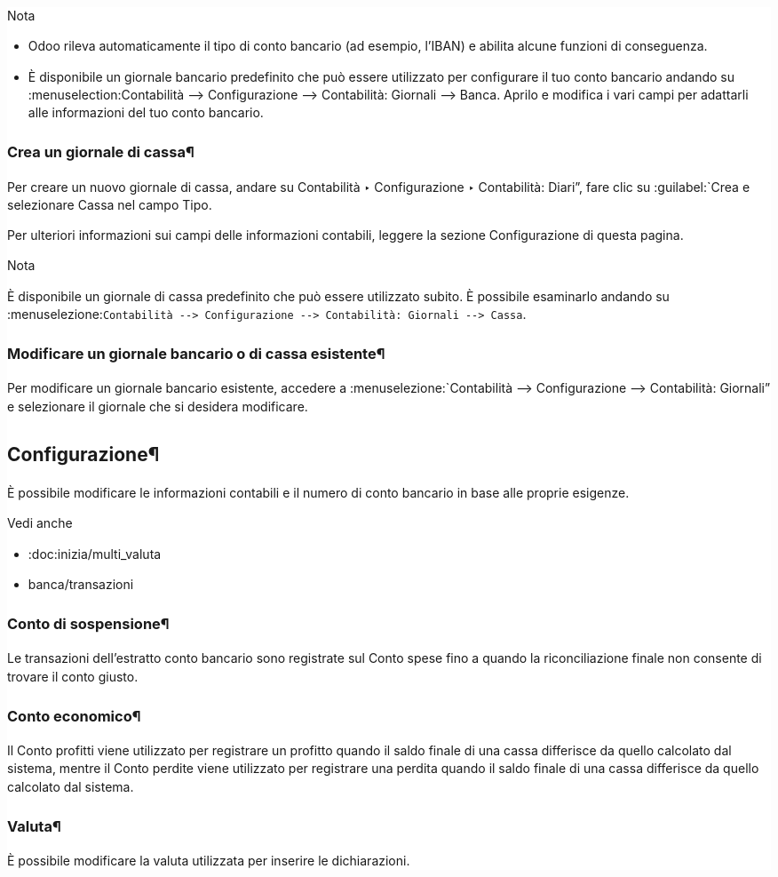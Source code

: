 Nota

  * Odoo rileva automaticamente il tipo di conto bancario (ad esempio, l’IBAN) e abilita alcune funzioni di conseguenza.

  * È disponibile un giornale bancario predefinito che può essere utilizzato per configurare il tuo conto bancario andando su :menuselection:Contabilità –> Configurazione –> Contabilità: Giornali –> Banca. Aprilo e modifica i vari campi per adattarli alle informazioni del tuo conto bancario.




### Crea un giornale di cassa¶

Per creare un nuovo giornale di cassa, andare su Contabilità ‣ Configurazione ‣ Contabilità: Diari”, fare clic su :guilabel:`Crea e selezionare Cassa nel campo Tipo.

Per ulteriori informazioni sui campi delle informazioni contabili, leggere la sezione Configurazione di questa pagina.

Nota

È disponibile un giornale di cassa predefinito che può essere utilizzato subito. È possibile esaminarlo andando su :menuselezione:`Contabilità --> Configurazione --> Contabilità: Giornali --> Cassa`.

### Modificare un giornale bancario o di cassa esistente¶

Per modificare un giornale bancario esistente, accedere a :menuselezione:`Contabilità –> Configurazione –> Contabilità: Giornali” e selezionare il giornale che si desidera modificare.

## Configurazione¶

È possibile modificare le informazioni contabili e il numero di conto bancario in base alle proprie esigenze.

Vedi anche

  * :doc:inizia/multi_valuta

  * banca/transazioni




### Conto di sospensione¶

Le transazioni dell’estratto conto bancario sono registrate sul Conto spese fino a quando la riconciliazione finale non consente di trovare il conto giusto.

### Conto economico¶

Il Conto profitti viene utilizzato per registrare un profitto quando il saldo finale di una cassa differisce da quello calcolato dal sistema, mentre il Conto perdite viene utilizzato per registrare una perdita quando il saldo finale di una cassa differisce da quello calcolato dal sistema.

### Valuta¶

È possibile modificare la valuta utilizzata per inserire le dichiarazioni.
